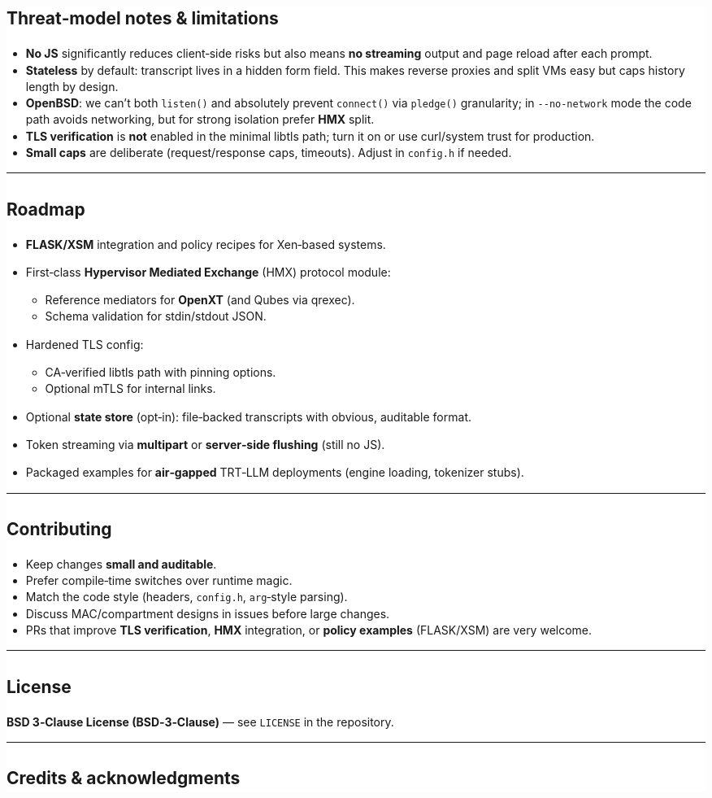 
## Threat‑model notes & limitations

* **No JS** significantly reduces client‑side risks but also means **no streaming** output and page reload after each prompt.
* **Stateless** by default: transcript lives in a hidden form field. This makes reverse proxies and split VMs easy but caps history length by design.
* **OpenBSD**: we can’t both `listen()` and absolutely prevent `connect()` via `pledge()` granularity; in `--no-network` mode the code path avoids networking, but for strong isolation prefer **HMX** split.
* **TLS verification** is **not** enabled in the minimal libtls path; turn it on or use curl/system trust for production.
* **Small caps** are deliberate (request/response caps, timeouts). Adjust in `config.h` if needed.

---

## Roadmap

* **FLASK/XSM** integration and policy recipes for Xen‑based systems.
* First‑class **Hypervisor Mediated Exchange** (HMX) protocol module:

  * Reference mediators for **OpenXT** (and Qubes via qrexec).
  * Schema validation for stdin/stdout JSON.
* Hardened TLS config:

  * CA‑verified libtls path with pinning options.
  * Optional mTLS for internal links.
* Optional **state store** (opt‑in): file‑backed transcripts with obvious, auditable format.
* Token streaming via **multipart** or **server‑side flushing** (still no JS).
* Packaged examples for **air‑gapped** TRT‑LLM deployments (engine loading, tokenizer stubs).

---

## Contributing

* Keep changes **small and auditable**.
* Prefer compile‑time switches over runtime magic.
* Match the code style (headers, `config.h`, `arg`‑style parsing).
* Discuss MAC/compartment designs in issues before large changes.
* PRs that improve **TLS verification**, **HMX** integration, or **policy examples** (FLASK/XSM) are very welcome.

---

## License

**BSD 3‑Clause License (BSD‑3‑Clause)** — see `LICENSE` in the repository.

---

## Credits & acknowledgments
